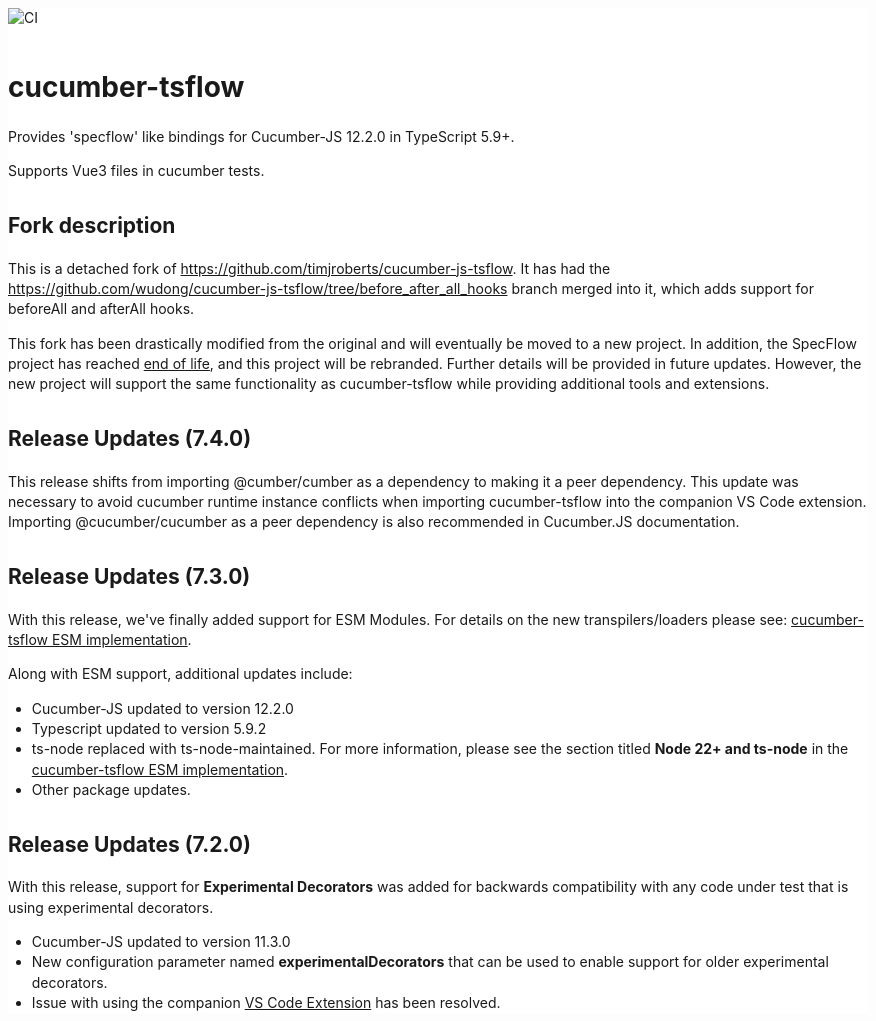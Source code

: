 ![CI](https://github.com/lynxwall/cucumber-js-tsflow/workflows/CI/badge.svg)

# cucumber-tsflow

Provides 'specflow' like bindings for Cucumber-JS 12.2.0 in TypeScript 5.9+.

Supports Vue3 files in cucumber tests.

## Fork description

This is a detached fork of <https://github.com/timjroberts/cucumber-js-tsflow>. It has had the <https://github.com/wudong/cucumber-js-tsflow/tree/before_after_all_hooks> branch merged into it, which adds support for beforeAll and afterAll hooks.

This fork has been drastically modified from the original and will eventually be moved to a new project. In addition, the SpecFlow project has reached [end of life](https://reqnroll.net/news/2025/01/specflow-end-of-life-has-been-announced/), and this project will be rebranded. Further details will be provided in future updates. However, the new project will support the same functionality as cucumber-tsflow while providing additional tools and extensions.

## Release Updates (7.4.0)

This release shifts from importing @cumber/cumber as a dependency to making it a peer dependency. This update was necessary to avoid cucumber runtime instance conflicts when importing cucumber-tsflow into the companion VS Code extension. Importing @cucumber/cucumber as a peer dependency is also recommended in Cucumber.JS documentation.

## Release Updates (7.3.0)

With this release, we've finally added support for ESM Modules. For details on the new transpilers/loaders please see: [cucumber-tsflow ESM implementation](https://github.com/LynxWall/cucumber-js-tsflow/blob/master/cucumber-tsflow/src/transpilers/esm/README.md).

Along with ESM support, additional updates include:

- Cucumber-JS updated to version 12.2.0
- Typescript updated to version 5.9.2
- ts-node replaced with ts-node-maintained. For more information, please see the section titled **Node 22+ and ts-node** in the [cucumber-tsflow ESM implementation](https://github.com/LynxWall/cucumber-js-tsflow/blob/master/cucumber-tsflow/src/transpilers/esm/README.md).
- Other package updates.

## Release Updates (7.2.0)

With this release, support for **Experimental Decorators** was added for backwards compatibility with any code under test that is using experimental decorators.

- Cucumber-JS updated to version 11.3.0
- New configuration parameter named **experimentalDecorators** that can be used to enable support for older experimental decorators.
- Issue with using the companion [VS Code Extension](https://marketplace.visualstudio.com/items?itemName=lynxwall.cucumber-tsflow-vscode) has been resolved.
